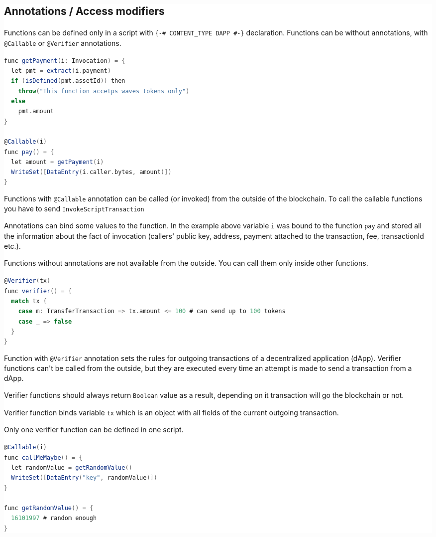 ## Annotations / Access modifiers

Functions can be defined only in a script with `{-# CONTENT_TYPE DAPP #-}` declaration. Functions can be without annotations, with `@Callable` or `@Verifier` annotations.

```scala
func getPayment(i: Invocation) = {
  let pmt = extract(i.payment)
  if (isDefined(pmt.assetId)) then 
    throw("This function accetps waves tokens only")
  else
  	pmt.amount
}

@Callable(i)
func pay() = {
  let amount = getPayment(i)
  WriteSet([DataEntry(i.caller.bytes, amount)])
}
```

Functions with `@Callable` annotation can be called (or invoked) from the outside of the blockchain. To call the callable functions you have to send `InvokeScriptTransaction`

Annotations can bind some values to the function. In the example above variable `i` was bound to the function `pay` and stored all the information about the fact of invocation (callers' public key, address, payment attached to the transaction, fee, transactionId etc.).

Functions without annotations are not available from the outside. You can call them only inside other functions.

```scala
@Verifier(tx)
func verifier() = {
  match tx {
    case m: TransferTransaction => tx.amount <= 100 # can send up to 100 tokens
    case _ => false
  }
}
```

Function with `@Verifier` annotation sets the rules for outgoing transactions of a decentralized application (dApp). Verifier functions can't be called from the outside, but they are executed every time an attempt is made to send a transaction from a dApp.

Verifier functions should always return `Boolean` value as a result, depending on it transaction will go the blockchain or not. 

Verifier function binds variable `tx` which is an object with all fields of the current outgoing transaction.

Only one verifier function can be defined in one script.

```scala
@Callable(i)
func callMeMaybe() = {
  let randomValue = getRandomValue()
  WriteSet([DataEntry("key", randomValue)])
}

func getRandomValue() = {
  16101997 # random enough
}
```
